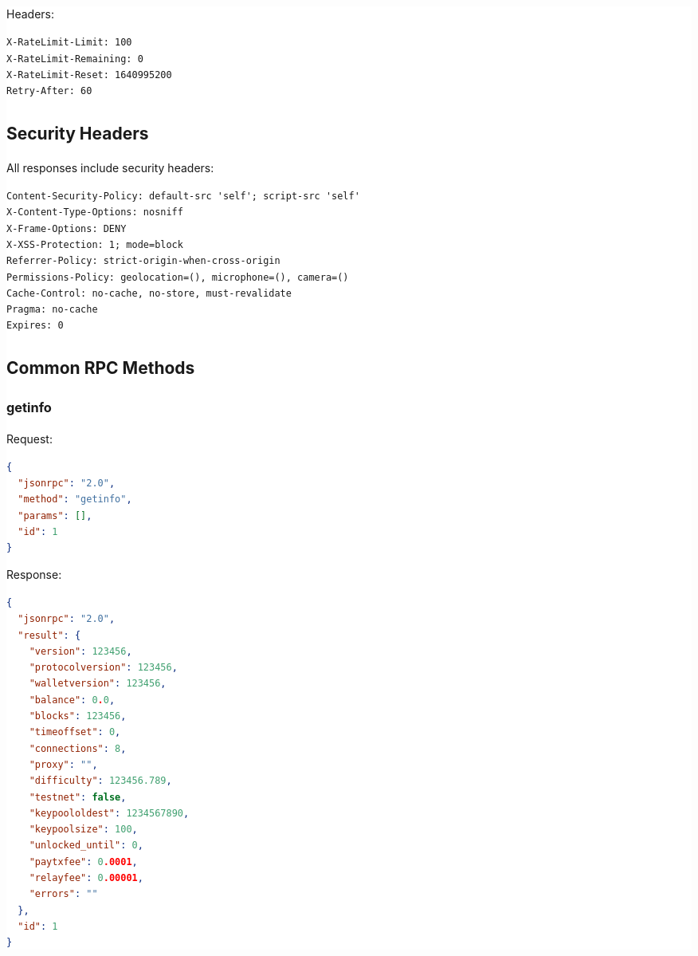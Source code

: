Headers:
```
X-RateLimit-Limit: 100
X-RateLimit-Remaining: 0
X-RateLimit-Reset: 1640995200
Retry-After: 60
```

## Security Headers

All responses include security headers:

```
Content-Security-Policy: default-src 'self'; script-src 'self'
X-Content-Type-Options: nosniff
X-Frame-Options: DENY
X-XSS-Protection: 1; mode=block
Referrer-Policy: strict-origin-when-cross-origin
Permissions-Policy: geolocation=(), microphone=(), camera=()
Cache-Control: no-cache, no-store, must-revalidate
Pragma: no-cache
Expires: 0
```

## Common RPC Methods

### getinfo

Request:
```json
{
  "jsonrpc": "2.0",
  "method": "getinfo",
  "params": [],
  "id": 1
}
```

Response:
```json
{
  "jsonrpc": "2.0",
  "result": {
    "version": 123456,
    "protocolversion": 123456,
    "walletversion": 123456,
    "balance": 0.0,
    "blocks": 123456,
    "timeoffset": 0,
    "connections": 8,
    "proxy": "",
    "difficulty": 123456.789,
    "testnet": false,
    "keypoololdest": 1234567890,
    "keypoolsize": 100,
    "unlocked_until": 0,
    "paytxfee": 0.0001,
    "relayfee": 0.00001,
    "errors": ""
  },
  "id": 1
}
```
